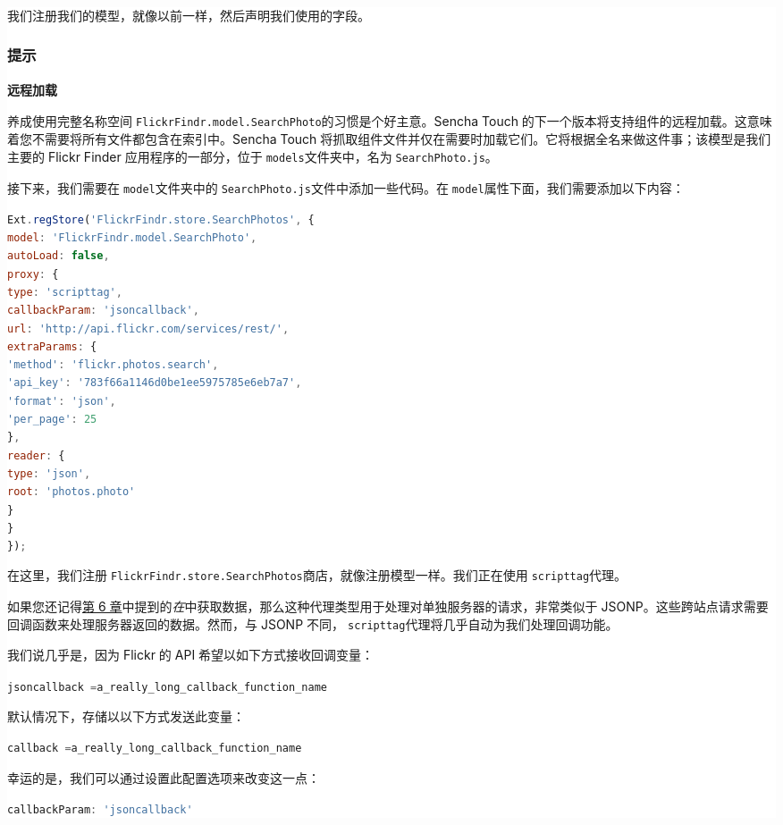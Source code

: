 我们注册我们的模型，就像以前一样，然后声明我们使用的字段。

### 提示

**远程加载**

养成使用完整名称空间 `FlickrFindr.model.SearchPhoto`的习惯是个好主意。Sencha Touch 的下一个版本将支持组件的远程加载。这意味着您不需要将所有文件都包含在索引中。Sencha Touch 将抓取组件文件并仅在需要时加载它们。它将根据全名来做这件事；该模型是我们主要的 Flickr Finder 应用程序的一部分，位于 `models`文件夹中，名为 `SearchPhoto.js`。

接下来，我们需要在 `model`文件夹中的 `SearchPhoto.js`文件中添加一些代码。在 `model`属性下面，我们需要添加以下内容：

```js
Ext.regStore('FlickrFindr.store.SearchPhotos', {
model: 'FlickrFindr.model.SearchPhoto',
autoLoad: false,
proxy: {
type: 'scripttag',
callbackParam: 'jsoncallback',
url: 'http://api.flickr.com/services/rest/',
extraParams: {
'method': 'flickr.photos.search',
'api_key': '783f66a1146d0be1ee5975785e6eb7a7',
'format': 'json',
'per_page': 25
},
reader: {
type: 'json',
root: 'photos.photo'
}
}
});

```

在这里，我们注册 `FlickrFindr.store.SearchPhotos`商店，就像注册模型一样。我们正在使用 `scripttag`代理。

如果您还记得[第 6 章](6.html "Chapter 6. Getting Data In")中提到的*在*中获取数据，那么这种代理类型用于处理对单独服务器的请求，非常类似于 JSONP。这些跨站点请求需要回调函数来处理服务器返回的数据。然而，与 JSONP 不同， `scripttag`代理将几乎自动为我们处理回调功能。

我们说几乎是，因为 Flickr 的 API 希望以如下方式接收回调变量：

```js
jsoncallback =a_really_long_callback_function_name

```

默认情况下，存储以以下方式发送此变量：

```js
callback =a_really_long_callback_function_name

```

幸运的是，我们可以通过设置此配置选项来改变这一点：

```js
callbackParam: 'jsoncallback'

```
